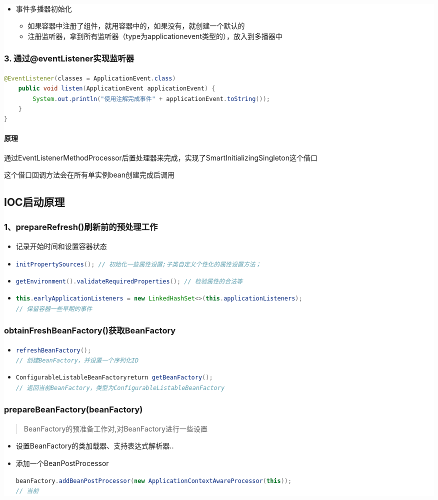+ 事件多播器初始化

  + 如果容器中注册了组件，就用容器中的，如果没有，就创建一个默认的
  + 注册监听器，拿到所有监听器（type为applicationevent类型的），放入到多播器中

### 3. 通过@eventListener实现监听器

```java
@EventListener(classes = ApplicationEvent.class)
    public void listen(ApplicationEvent applicationEvent) {
        System.out.println("使用注解完成事件" + applicationEvent.toString());
    }
}
```

#### 原理

通过EventListenerMethodProcessor后置处理器来完成，实现了SmartInitializingSingleton这个借口

这个借口回调方法会在所有单实例bean创建完成后调用





## IOC启动原理

### 1、prepareRefresh()刷新前的预处理工作

+ 记录开始时间和设置容器状态

+ ```java
  initPropertySources(); // 初始化一些属性设置;子类自定义个性化的属性设置方法；
  ```

+ ```java
  getEnvironment().validateRequiredProperties(); // 检验属性的合法等
  ```

+ ```java
  this.earlyApplicationListeners = new LinkedHashSet<>(this.applicationListeners);
  // 保留容器一些早期的事件
  ```

### obtainFreshBeanFactory()获取BeanFactory

+ ```java
  refreshBeanFactory();
  // 创建BeanFactory，并设置一个序列化ID
  ```

+ ```java
  ConfigurableListableBeanFactoryreturn getBeanFactory();  
  // 返回当前BeanFactory，类型为ConfigurableListableBeanFactory
  ```



### prepareBeanFactory(beanFactory)

>  BeanFactory的预准备工作对,对BeanFactory进行一些设置

+ 设置BeanFactory的类加载器、支持表达式解析器..

+ 添加一个BeanPostProcessor

  ```java
  beanFactory.addBeanPostProcessor(new ApplicationContextAwareProcessor(this));
  // 当前
  ```
